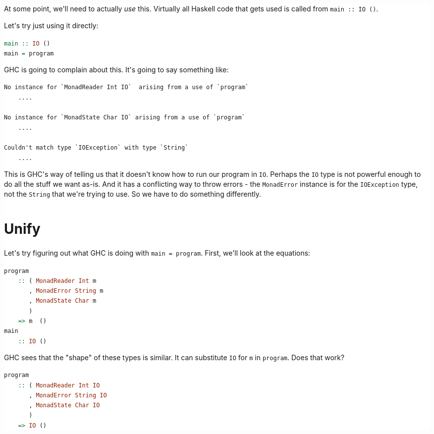 At some point, we'll need to actually *use* this.
Virtually all Haskell code that gets used is called from `main :: IO ()`. 

Let's try just using it directly:

```haskell
main :: IO ()
main = program
```

GHC is going to complain about this.
It's going to say something like:

```
No instance for `MonadReader Int IO`  arising from a use of `program`
    ....

No instance for `MonadState Char IO` arising from a use of `program`
    ....

Couldn't match type `IOException` with type `String`
    ....
```

This is GHC's way of telling us that it doesn't know how to run our program in `IO`.
Perhaps the `IO` type is not powerful enough to do all the stuff we want as-is.
And it has a conflicting way to throw errors - the `MonadError` instance is for the `IOException` type, not the `String` that we're trying to use.
So we have to do something differently.

# Unify

Let's try figuring out what GHC is doing with `main = program`.
First, we'll look at the equations:

```haskell
program
    :: ( MonadReader Int m
       , MonadError String m
       , MonadState Char m
       )
    => m  ()
main 
    :: IO ()
```

GHC sees that the "shape" of these types is similar.
It can substitute `IO` for `m` in `program`.
Does that work?

```haskell
program
    :: ( MonadReader Int IO
       , MonadError String IO
       , MonadState Char IO
       )
    => IO ()
```
